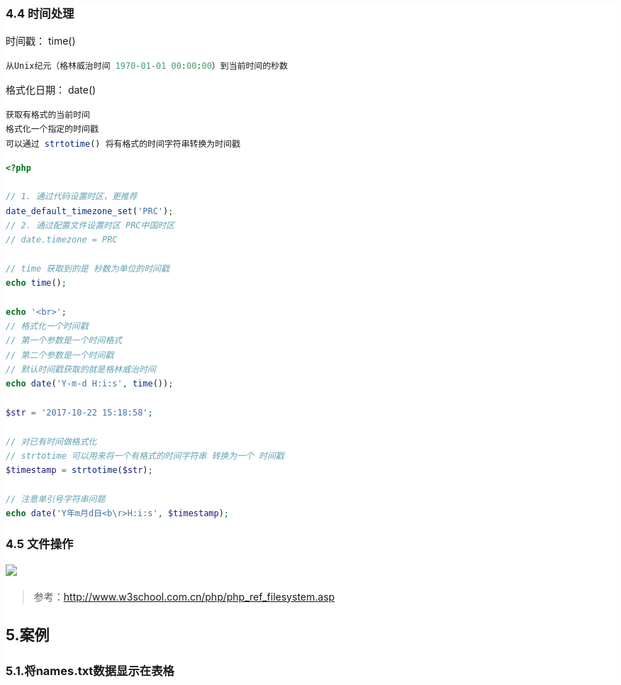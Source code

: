 ### 4.4 时间处理

时间戳： time()

```php
从Unix纪元（格林威治时间 1970-01-01 00:00:00）到当前时间的秒数
```

格式化日期： date()

```php
获取有格式的当前时间
格式化一个指定的时间戳
可以通过 strtotime() 将有格式的时间字符串转换为时间戳
```

```php
<?php

// 1. 通过代码设置时区，更推荐
date_default_timezone_set('PRC');
// 2. 通过配置文件设置时区 PRC中国时区
// date.timezone = PRC

// time 获取到的是 秒数为单位的时间戳
echo time();

echo '<br>';
// 格式化一个时间戳
// 第一个参数是一个时间格式
// 第二个参数是一个时间戳
// 默认时间戳获取的就是格林威治时间
echo date('Y-m-d H:i:s', time());

$str = '2017-10-22 15:18:58';

// 对已有时间做格式化
// strtotime 可以用来将一个有格式的时间字符串 转换为一个 时间戳
$timestamp = strtotime($str);

// 注意单引号字符串问题
echo date('Y年m月d日<b\r>H:i:s', $timestamp);
```



### 4.5 文件操作

![](media\a3.png)

> 参考：http://www.w3school.com.cn/php/php_ref_filesystem.asp

## 5.案例

### 5.1.将names.txt数据显示在表格

